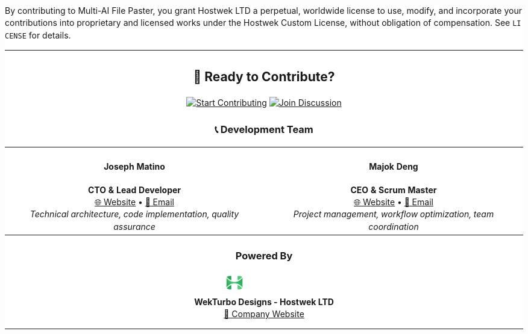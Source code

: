 By contributing to Multi-AI File Paster, you grant Hostwek LTD a perpetual, worldwide license to use, modify, and incorporate your contributions into proprietary and licensed works under the Hostwek Custom License, without obligation of compensation. See `LICENSE` for details.

---

<div align="center">

## 🚀 Ready to Contribute?

[![Start Contributing](https://img.shields.io/badge/Start-Contributing-success?style=for-the-badge&logo=github&logoColor=white)](https://github.com/JosephMatino/MultiAiFilePaster/fork)
[![Join Discussion](https://img.shields.io/badge/Join-Discussion-blue?style=for-the-badge&logo=github&logoColor=white)](https://github.com/JosephMatino/MultiAiFilePaster/discussions)

### 📞 Development Team

<table>
<tr>
<td align="center" width="50%">
<h4>Joseph Matino</h4>
<strong>CTO & Lead Developer</strong><br/>
<a href="https://josephmatino.com">🌐 Website</a> •
<a href="mailto:dev@josephmatino.com">📧 Email</a><br/>
<em>Technical architecture, code implementation, quality assurance</em>
</td>
<td align="center" width="50%">
<h4>Majok Deng</h4>
<strong>CEO & Scrum Master</strong><br/>
<a href="https://majokdeng.com">🌐 Website</a> •
<a href="mailto:scrum@majokdeng.com">📧 Email</a><br/>
<em>Project management, workflow optimization, team coordination</em>
</td>
</tr>
</table>

### **Powered By**

<div align="center">
<a href="https://hostwek.com" target="_blank">
<img src="logo/hostwek.png" alt="Hostwek" height="32" />
</a>
<br/>
<strong>WekTurbo Designs - Hostwek LTD</strong><br/>
<a href="https://hostwek.com/wekturbo">🏢 Company Website</a>
</div>

---